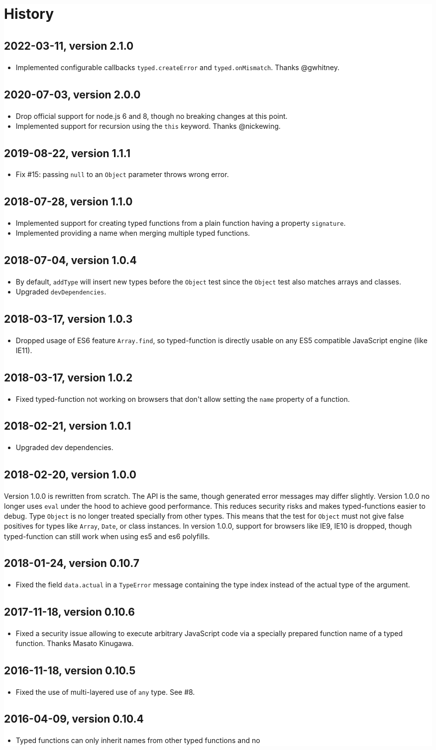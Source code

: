 # History
## 2022-03-11, version 2.1.0
- Implemented configurable callbacks `typed.createError` and `typed.onMismatch`.
  Thanks @gwhitney.
## 2020-07-03, version 2.0.0
- Drop official support for node.js 6 and 8, though no breaking changes
  at this point.
- Implemented support for recursion using the `this` keyword. Thanks @nickewing.
## 2019-08-22, version 1.1.1
- Fix #15: passing `null` to an `Object` parameter throws wrong error.
## 2018-07-28, version 1.1.0
- Implemented support for creating typed functions from a plain function
  having a property `signature`.
- Implemented providing a name when merging multiple typed functions.
## 2018-07-04, version 1.0.4
- By default, `addType` will insert new types before the `Object` test
  since the `Object` test also matches arrays and classes.
- Upgraded `devDependencies`.
## 2018-03-17, version 1.0.3
- Dropped usage of ES6 feature `Array.find`, so typed-function is
  directly usable on any ES5 compatible JavaScript engine (like IE11).
## 2018-03-17, version 1.0.2
- Fixed typed-function not working on browsers that don't allow
  setting the `name` property of a function.
## 2018-02-21, version 1.0.1
- Upgraded dev dependencies.
## 2018-02-20, version 1.0.0
Version 1.0.0 is rewritten from scratch. The API is the same,
though generated error messages may differ slightly.
Version 1.0.0 no longer uses `eval` under the hood to achieve good
performance. This reduces security risks and makes typed-functions
easier to debug.
Type `Object` is no longer treated specially from other types. This
means that the test for `Object` must not give false positives for
types like `Array`, `Date`, or class instances.
In version 1.0.0, support for browsers like IE9, IE10 is dropped,
though typed-function can still work when using es5 and es6 polyfills.
## 2018-01-24, version 0.10.7
- Fixed the field `data.actual` in a `TypeError` message containing
  the type index instead of the actual type of the argument.
## 2017-11-18, version 0.10.6
- Fixed a security issue allowing to execute arbitrary JavaScript
  code via a specially prepared function name of a typed function.
  Thanks Masato Kinugawa.
## 2016-11-18, version 0.10.5
- Fixed the use of multi-layered use of `any` type. See #8.
## 2016-04-09, version 0.10.4
- Typed functions can only inherit names from other typed functions and no